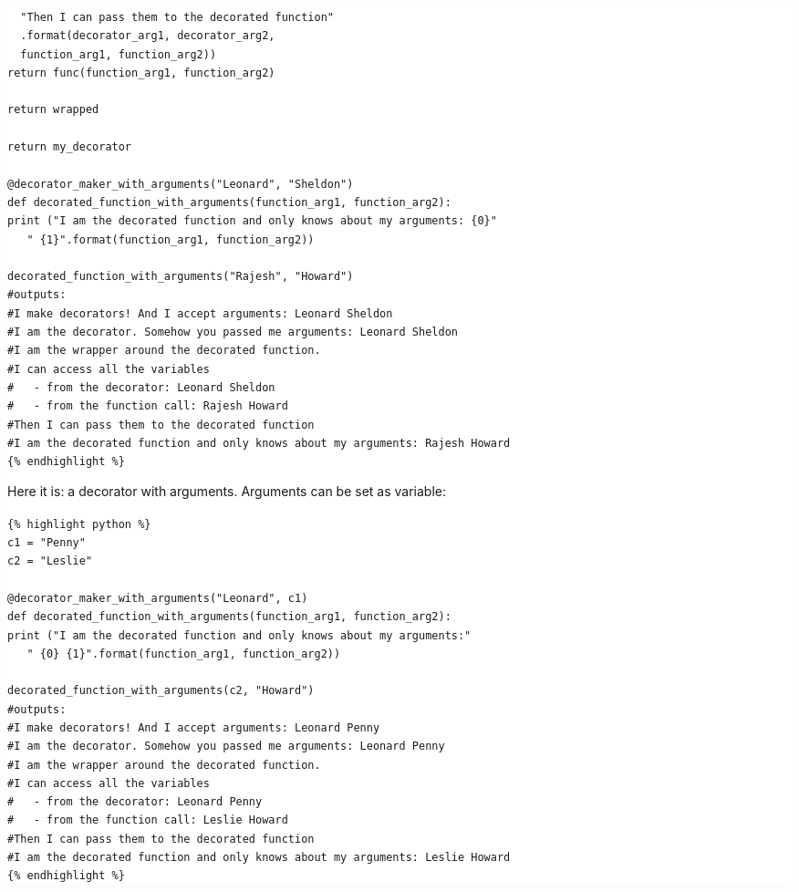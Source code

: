       "Then I can pass them to the decorated function"
      .format(decorator_arg1, decorator_arg2,
      function_arg1, function_arg2))
    return func(function_arg1, function_arg2)
    
    return wrapped
    
    return my_decorator
    
    @decorator_maker_with_arguments("Leonard", "Sheldon")
    def decorated_function_with_arguments(function_arg1, function_arg2):
    print ("I am the decorated function and only knows about my arguments: {0}"
       " {1}".format(function_arg1, function_arg2))
    
    decorated_function_with_arguments("Rajesh", "Howard")
    #outputs:
    #I make decorators! And I accept arguments: Leonard Sheldon
    #I am the decorator. Somehow you passed me arguments: Leonard Sheldon
    #I am the wrapper around the decorated function. 
    #I can access all the variables 
    #   - from the decorator: Leonard Sheldon 
    #   - from the function call: Rajesh Howard 
    #Then I can pass them to the decorated function
    #I am the decorated function and only knows about my arguments: Rajesh Howard
	{% endhighlight %}

Here it is: a decorator with arguments. Arguments can be set as variable:
	
    {% highlight python %} 
    c1 = "Penny"
    c2 = "Leslie"
    
    @decorator_maker_with_arguments("Leonard", c1)
    def decorated_function_with_arguments(function_arg1, function_arg2):
    print ("I am the decorated function and only knows about my arguments:"
       " {0} {1}".format(function_arg1, function_arg2))
    
    decorated_function_with_arguments(c2, "Howard")
    #outputs:
    #I make decorators! And I accept arguments: Leonard Penny
    #I am the decorator. Somehow you passed me arguments: Leonard Penny
    #I am the wrapper around the decorated function. 
    #I can access all the variables 
    #   - from the decorator: Leonard Penny 
    #   - from the function call: Leslie Howard 
    #Then I can pass them to the decorated function
    #I am the decorated function and only knows about my arguments: Leslie Howard
	{% endhighlight %}
